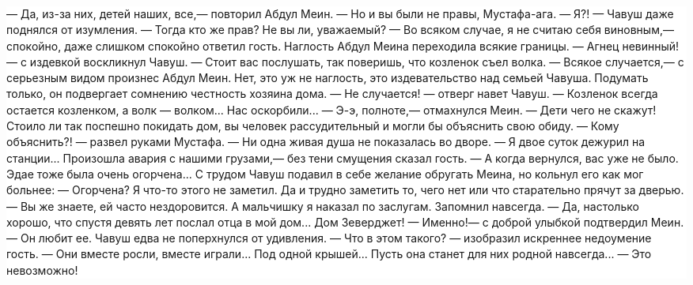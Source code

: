 — Да, из-за них, детей наших, все,— повторил Абдул Меин. — Но и вы были не правы, Мустафа-ага.
— Я?! — Чавуш даже поднялся от изумления. — Тогда кто же прав? Не вы ли, уважаемый?
— Во всяком случае, я не считаю себя виновным,— спокойно, даже слишком спокойно ответил гость.
Наглость Абдул Меина переходила всякие границы.
— Агнец невинный! — с издевкой воскликнул Чавуш. — Стоит вас послушать, так поверишь, что козленок съел волка.
— Всякое случается,— с серьезным видом произнес Абдул Меин.
Нет, это уж не наглость, это издевательство над семьей Чавуша. Подумать только, он подвергает сомнению честность хозяина дома.
— Не случается! — отверг навет Чавуш. — Козленок всегда остается козленком, а волк — волком... Нас оскорбили...
— Э-э, полноте,— отмахнулся Меин. — Дети чего не скажут! Стоило ли так поспешно покидать дом, вы человек рассудительный и могли бы объяснить свою обиду.
— Кому объяснить?! — развел руками Мустафа. — Ни одна живая душа не показалась во дворе.
— Я двое суток дежурил на станции... Произошла авария с нашими грузами,— без тени смущения сказал гость. — А когда вернулся, вас уже не было. Эдае тоже была очень огорчена...
С трудом Чавуш подавил в себе желание обругать Меина, но кольнул его как мог больнее:
— Огорчена? Я что-то этого не заметил. Да и трудно заметить то, чего нет или что старательно прячут за дверью.
— Вы же знаете, ей часто нездоровится. А мальчишку я наказал по заслугам. Запомнил навсегда.
— Да, настолько хорошо, что спустя девять лет послал отца в мой дом... Дом Зеверджет!
— Именно!— с доброй улыбкой подтвердил Меин. — Он любит ее.
Чавуш едва не поперхнулся от удивления.
— Что в этом такого? — изобразил искреннее недоумение гость. — Они вместе росли, вместе играли... Под одной крышей... Пусть она станет для них родной навсегда...
— Это невозможно!
